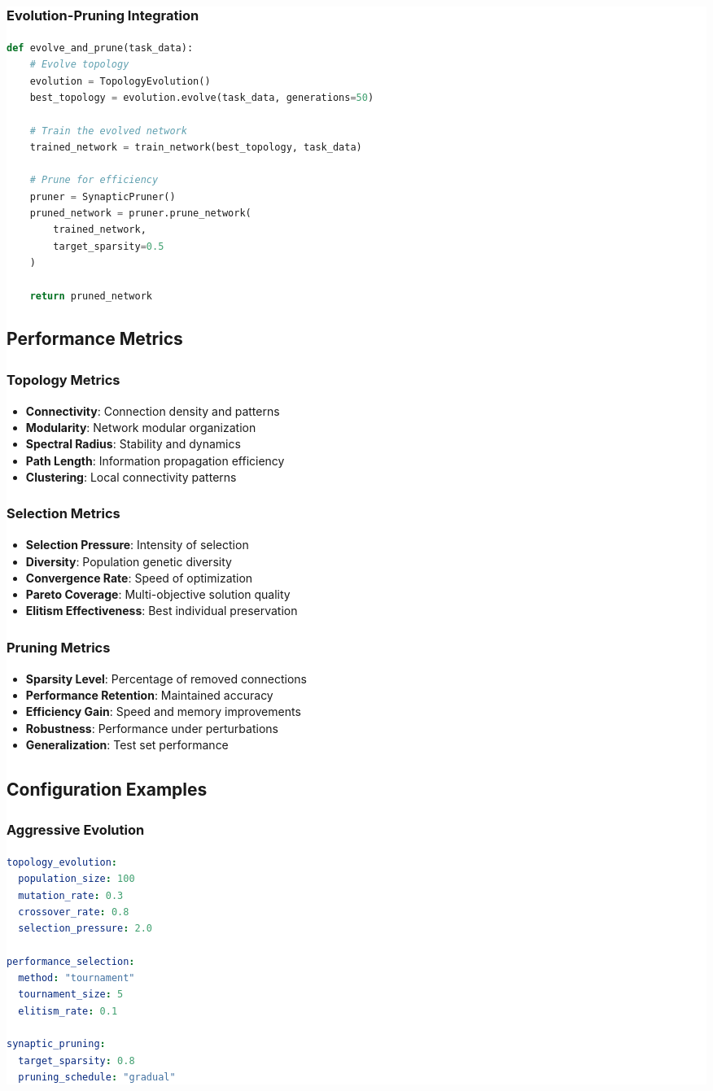 ### Evolution-Pruning Integration
```python
def evolve_and_prune(task_data):
    # Evolve topology
    evolution = TopologyEvolution()
    best_topology = evolution.evolve(task_data, generations=50)
    
    # Train the evolved network
    trained_network = train_network(best_topology, task_data)
    
    # Prune for efficiency
    pruner = SynapticPruner()
    pruned_network = pruner.prune_network(
        trained_network, 
        target_sparsity=0.5
    )
    
    return pruned_network
```

## Performance Metrics

### Topology Metrics
- **Connectivity**: Connection density and patterns
- **Modularity**: Network modular organization
- **Spectral Radius**: Stability and dynamics
- **Path Length**: Information propagation efficiency
- **Clustering**: Local connectivity patterns

### Selection Metrics
- **Selection Pressure**: Intensity of selection
- **Diversity**: Population genetic diversity
- **Convergence Rate**: Speed of optimization
- **Pareto Coverage**: Multi-objective solution quality
- **Elitism Effectiveness**: Best individual preservation

### Pruning Metrics
- **Sparsity Level**: Percentage of removed connections
- **Performance Retention**: Maintained accuracy
- **Efficiency Gain**: Speed and memory improvements
- **Robustness**: Performance under perturbations
- **Generalization**: Test set performance

## Configuration Examples

### Aggressive Evolution
```yaml
topology_evolution:
  population_size: 100
  mutation_rate: 0.3
  crossover_rate: 0.8
  selection_pressure: 2.0
  
performance_selection:
  method: "tournament"
  tournament_size: 5
  elitism_rate: 0.1
  
synaptic_pruning:
  target_sparsity: 0.8
  pruning_schedule: "gradual"
```